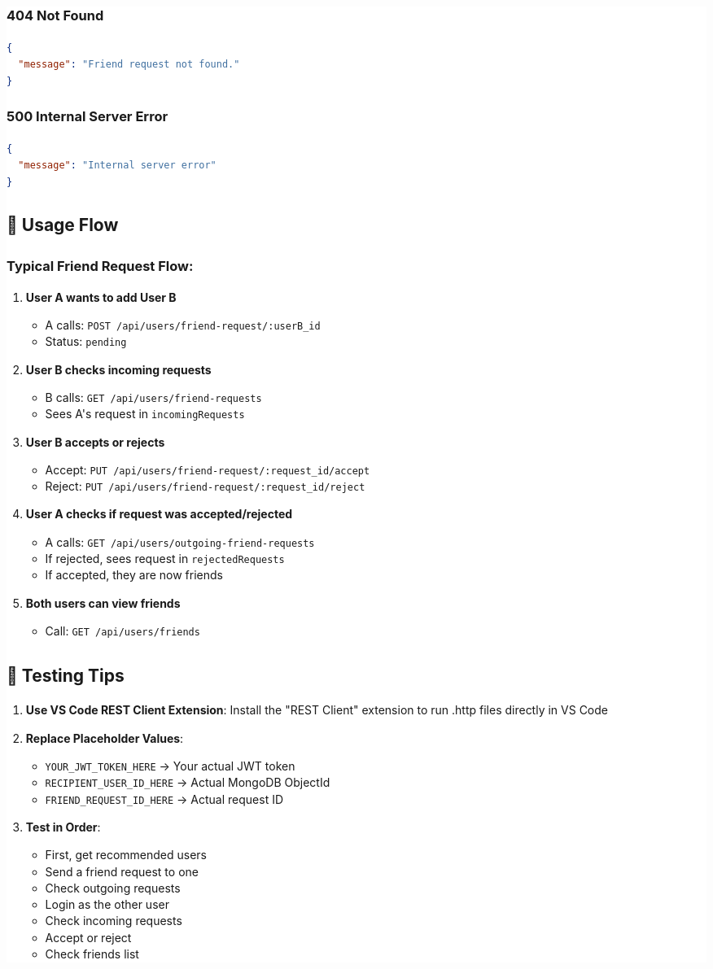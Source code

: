 ### 404 Not Found
```json
{
  "message": "Friend request not found."
}
```

### 500 Internal Server Error
```json
{
  "message": "Internal server error"
}
```

## 🎯 Usage Flow

### Typical Friend Request Flow:

1. **User A wants to add User B**
   - A calls: `POST /api/users/friend-request/:userB_id`
   - Status: `pending`

2. **User B checks incoming requests**
   - B calls: `GET /api/users/friend-requests`
   - Sees A's request in `incomingRequests`

3. **User B accepts or rejects**
   - Accept: `PUT /api/users/friend-request/:request_id/accept`
   - Reject: `PUT /api/users/friend-request/:request_id/reject`

4. **User A checks if request was accepted/rejected**
   - A calls: `GET /api/users/outgoing-friend-requests`
   - If rejected, sees request in `rejectedRequests`
   - If accepted, they are now friends

5. **Both users can view friends**
   - Call: `GET /api/users/friends`

## 🧪 Testing Tips

1. **Use VS Code REST Client Extension**: Install the "REST Client" extension to run .http files directly in VS Code

2. **Replace Placeholder Values**:
   - `YOUR_JWT_TOKEN_HERE` → Your actual JWT token
   - `RECIPIENT_USER_ID_HERE` → Actual MongoDB ObjectId
   - `FRIEND_REQUEST_ID_HERE` → Actual request ID

3. **Test in Order**:
   - First, get recommended users
   - Send a friend request to one
   - Check outgoing requests
   - Login as the other user
   - Check incoming requests
   - Accept or reject
   - Check friends list
